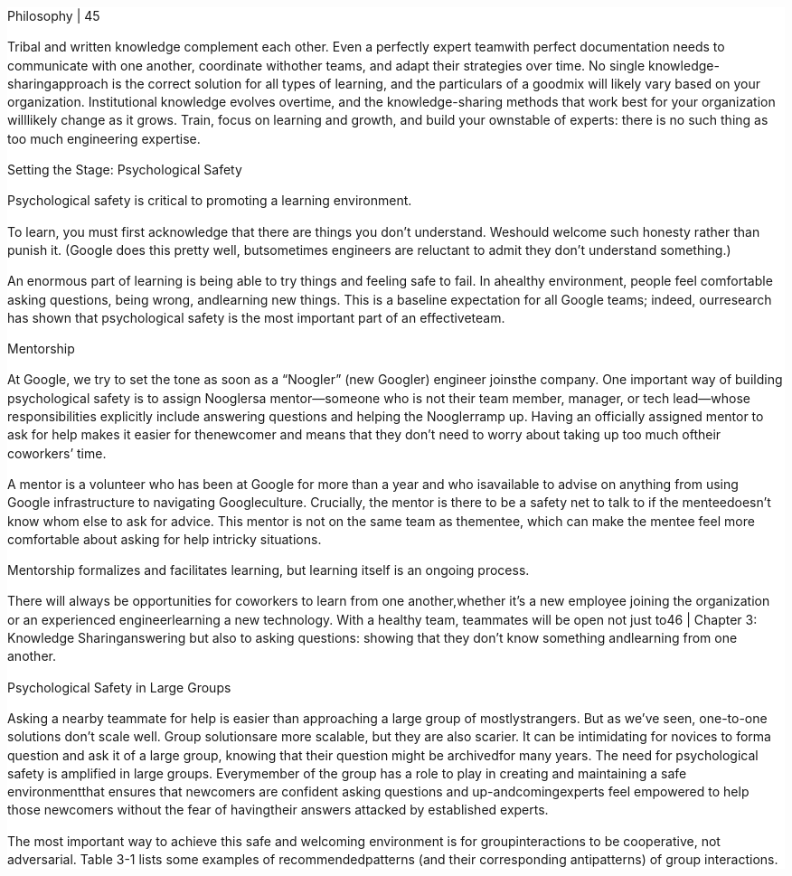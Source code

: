 Philosophy | 45

Tribal and written knowledge complement each other. Even a perfectly expert teamwith perfect documentation needs to communicate with one another, coordinate withother teams, and adapt their strategies over time. No single knowledge-sharingapproach is the correct solution for all types of learning, and the particulars of a goodmix will likely vary based on your organization. Institutional knowledge evolves overtime, and the knowledge-sharing methods that work best for your organization willlikely change as it grows. Train, focus on learning and growth, and build your ownstable of experts: there is no such thing as too much engineering expertise.

Setting the Stage: Psychological Safety

Psychological safety is critical to promoting a learning environment.

To learn, you must first acknowledge that there are things you don’t understand. Weshould welcome such honesty rather than punish it. (Google does this pretty well, butsometimes engineers are reluctant to admit they don’t understand something.)

An enormous part of learning is being able to try things and feeling safe to fail. In ahealthy environment, people feel comfortable asking questions, being wrong, andlearning new things. This is a baseline expectation for all Google teams; indeed, ourresearch has shown that psychological safety is the most important part of an effectiveteam.

Mentorship

At Google, we try to set the tone as soon as a “Noogler” (new Googler) engineer joinsthe company. One important way of building psychological safety is to assign Nooglersa mentor—someone who is not their team member, manager, or tech lead—whose responsibilities explicitly include answering questions and helping the Nooglerramp up. Having an officially assigned mentor to ask for help makes it easier for thenewcomer and means that they don’t need to worry about taking up too much oftheir coworkers’ time.

A mentor is a volunteer who has been at Google for more than a year and who isavailable to advise on anything from using Google infrastructure to navigating Googleculture. Crucially, the mentor is there to be a safety net to talk to if the menteedoesn’t know whom else to ask for advice. This mentor is not on the same team as thementee, which can make the mentee feel more comfortable about asking for help intricky situations.

Mentorship formalizes and facilitates learning, but learning itself is an ongoing process.

There will always be opportunities for coworkers to learn from one another,whether it’s a new employee joining the organization or an experienced engineerlearning a new technology. With a healthy team, teammates will be open not just to46 | Chapter 3: Knowledge Sharinganswering but also to asking questions: showing that they don’t know something andlearning from one another.

Psychological Safety in Large Groups

Asking a nearby teammate for help is easier than approaching a large group of mostlystrangers. But as we’ve seen, one-to-one solutions don’t scale well. Group solutionsare more scalable, but they are also scarier. It can be intimidating for novices to forma question and ask it of a large group, knowing that their question might be archivedfor many years. The need for psychological safety is amplified in large groups. Everymember of the group has a role to play in creating and maintaining a safe environmentthat ensures that newcomers are confident asking questions and up-andcomingexperts feel empowered to help those newcomers without the fear of havingtheir answers attacked by established experts.

The most important way to achieve this safe and welcoming environment is for groupinteractions to be cooperative, not adversarial. Table 3-1 lists some examples of recommendedpatterns (and their corresponding antipatterns) of group interactions.
